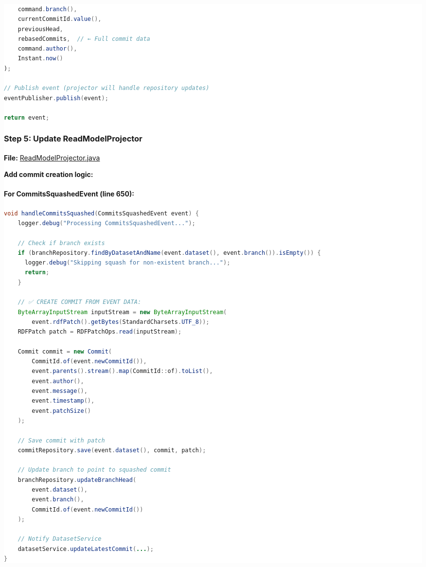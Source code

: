 ```java
    command.branch(),
    currentCommitId.value(),
    previousHead,
    rebasedCommits,  // ← Full commit data
    command.author(),
    Instant.now()
);

// Publish event (projector will handle repository updates)
eventPublisher.publish(event);

return event;
```

### Step 5: Update ReadModelProjector

**File:** [ReadModelProjector.java](../../src/main/java/org/chucc/vcserver/projection/ReadModelProjector.java)

**Add commit creation logic:**

#### For CommitsSquashedEvent (line 650):
```java
void handleCommitsSquashed(CommitsSquashedEvent event) {
    logger.debug("Processing CommitsSquashedEvent...");

    // Check if branch exists
    if (branchRepository.findByDatasetAndName(event.dataset(), event.branch()).isEmpty()) {
      logger.debug("Skipping squash for non-existent branch...");
      return;
    }

    // ✅ CREATE COMMIT FROM EVENT DATA:
    ByteArrayInputStream inputStream = new ByteArrayInputStream(
        event.rdfPatch().getBytes(StandardCharsets.UTF_8));
    RDFPatch patch = RDFPatchOps.read(inputStream);

    Commit commit = new Commit(
        CommitId.of(event.newCommitId()),
        event.parents().stream().map(CommitId::of).toList(),
        event.author(),
        event.message(),
        event.timestamp(),
        event.patchSize()
    );

    // Save commit with patch
    commitRepository.save(event.dataset(), commit, patch);

    // Update branch to point to squashed commit
    branchRepository.updateBranchHead(
        event.dataset(),
        event.branch(),
        CommitId.of(event.newCommitId())
    );

    // Notify DatasetService
    datasetService.updateLatestCommit(...);
}
```
